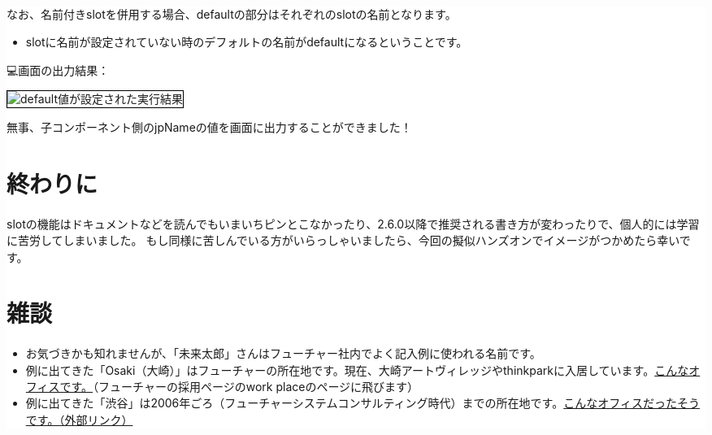 なお、名前付きslotを併用する場合、defaultの部分はそれぞれのslotの名前となります。

* slotに名前が設定されていない時のデフォルトの名前がdefaultになるということです。

💻画面の出力結果：

<img src="/images/20200428/photo_20200428_04.png" class="img-small-size" alt="default値が設定された実行結果" style="border:solid 1px #000000" loading="lazy">

無事、子コンポーネント側のjpNameの値を画面に出力することができました！

# 終わりに

slotの機能はドキュメントなどを読んでもいまいちピンとこなかったり、2.6.0以降で推奨される書き方が変わったりで、個人的には学習に苦労してしまいました。
もし同様に苦しんでいる方がいらっしゃいましたら、今回の擬似ハンズオンでイメージがつかめたら幸いです。


# 雑談

* お気づきかも知れませんが、「未来太郎」さんはフューチャー社内でよく記入例に使われる名前です。
* 例に出てきた「Osaki（大崎）」はフューチャーの所在地です。現在、大崎アートヴィレッジやthinkparkに入居しています。[こんなオフィスです。](https://www.future.co.jp/recruit/new/about/place/)（フューチャーの採用ページのwork placeのページに飛びます）
* 例に出てきた「渋谷」は2006年ごろ（フューチャーシステムコンサルティング時代）までの所在地です。[こんなオフィスだったそうです。（外部リンク）](http://www.nopa.or.jp/prize/list/past/nikkei/13/suisin/index.htm#future)
